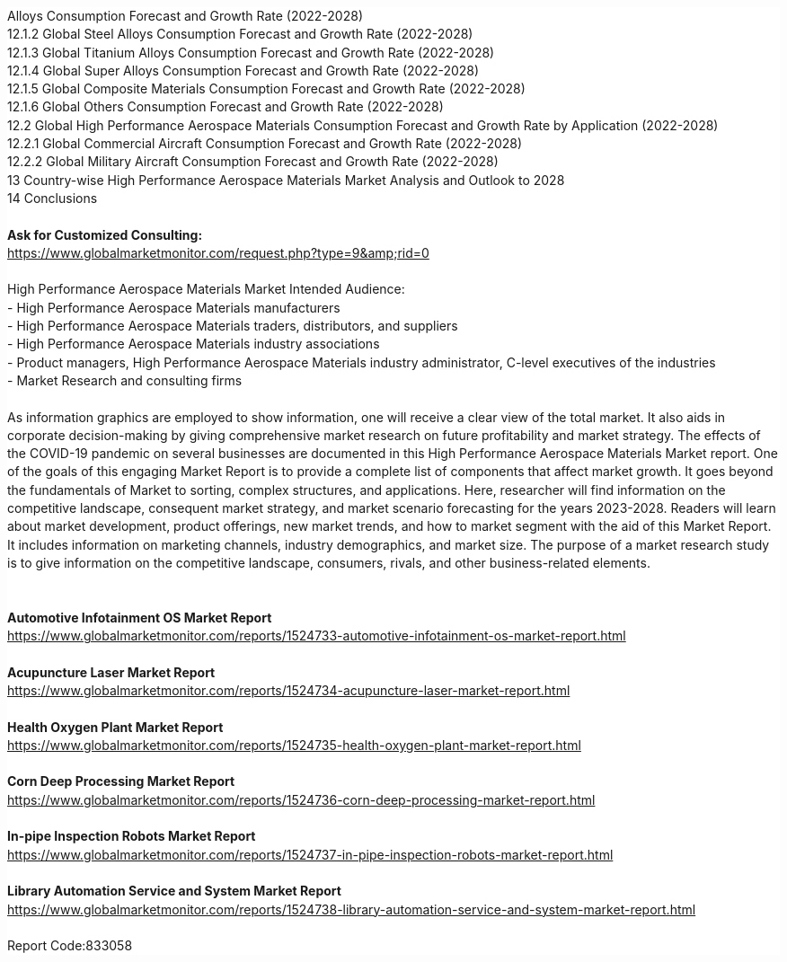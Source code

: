 Alloys Consumption Forecast and Growth Rate (2022-2028)<br />12.1.2 Global Steel Alloys Consumption Forecast and Growth Rate (2022-2028)<br />12.1.3 Global Titanium Alloys Consumption Forecast and Growth Rate (2022-2028)<br />12.1.4 Global Super Alloys Consumption Forecast and Growth Rate (2022-2028)<br />12.1.5 Global Composite Materials Consumption Forecast and Growth Rate (2022-2028)<br />12.1.6 Global Others Consumption Forecast and Growth Rate (2022-2028)<br />12.2 Global High Performance Aerospace Materials Consumption Forecast and Growth Rate by Application (2022-2028)<br />12.2.1 Global Commercial Aircraft Consumption Forecast and Growth Rate (2022-2028)<br />12.2.2 Global Military Aircraft Consumption Forecast and Growth Rate (2022-2028)<br />13 Country-wise High Performance Aerospace Materials Market Analysis and Outlook to 2028<br />14 Conclusions<br /><br /><strong>Ask for Customized Consulting:</strong><br /><a href="https://www.globalmarketmonitor.com/request.php?type=9&amp;rid=0">https://www.globalmarketmonitor.com/request.php?type=9&amp;rid=0</a><br /><br />High Performance Aerospace Materials Market Intended Audience:<br />- High Performance Aerospace Materials manufacturers<br />- High Performance Aerospace Materials traders, distributors, and suppliers<br />- High Performance Aerospace Materials industry associations<br />- Product managers, High Performance Aerospace Materials industry administrator, C-level executives of the industries<br />- Market Research and consulting firms<br /><br />As information graphics are employed to show information, one will receive a clear view of the total market. It also aids in corporate decision-making by giving comprehensive market research on future profitability and market strategy. The effects of the COVID-19 pandemic on several businesses are documented in this High Performance Aerospace Materials Market report. One of the goals of this engaging Market Report is to provide a complete list of components that affect market growth. It goes beyond the fundamentals of Market to sorting, complex structures, and applications. Here, researcher will find information on the competitive landscape, consequent market strategy, and market scenario forecasting for the years 2023-2028. Readers will learn about market development, product offerings, new market trends, and how to market segment with the aid of this Market Report. It includes information on marketing channels, industry demographics, and market size. The purpose of a market research study is to give information on the competitive landscape, consumers, rivals, and other business-related elements.<br /><br /><strong><br /></strong><strong>Automotive Infotainment OS Market Report</strong><br /><a href="https://www.globalmarketmonitor.com/reports/1524733-automotive-infotainment-os-market-report.html">https://www.globalmarketmonitor.com/reports/1524733-automotive-infotainment-os-market-report.html</a><br /><br /><strong>Acupuncture Laser Market Report</strong><br /><a href="https://www.globalmarketmonitor.com/reports/1524734-acupuncture-laser-market-report.html">https://www.globalmarketmonitor.com/reports/1524734-acupuncture-laser-market-report.html</a><br /><br /><strong>Health Oxygen Plant Market Report</strong><br /><a href="https://www.globalmarketmonitor.com/reports/1524735-health-oxygen-plant-market-report.html">https://www.globalmarketmonitor.com/reports/1524735-health-oxygen-plant-market-report.html</a><br /><br /><strong>Corn Deep Processing Market Report</strong><br /><a href="https://www.globalmarketmonitor.com/reports/1524736-corn-deep-processing-market-report.html">https://www.globalmarketmonitor.com/reports/1524736-corn-deep-processing-market-report.html</a><br /><br /><strong>In-pipe Inspection Robots Market Report</strong><br /><a href="https://www.globalmarketmonitor.com/reports/1524737-in-pipe-inspection-robots-market-report.html">https://www.globalmarketmonitor.com/reports/1524737-in-pipe-inspection-robots-market-report.html</a><br /><br /><strong>Library Automation Service and System Market Report</strong><br /><a href="https://www.globalmarketmonitor.com/reports/1524738-library-automation-service-and-system-market-report.html">https://www.globalmarketmonitor.com/reports/1524738-library-automation-service-and-system-market-report.html</a><br /><br />Report Code:833058</p>
